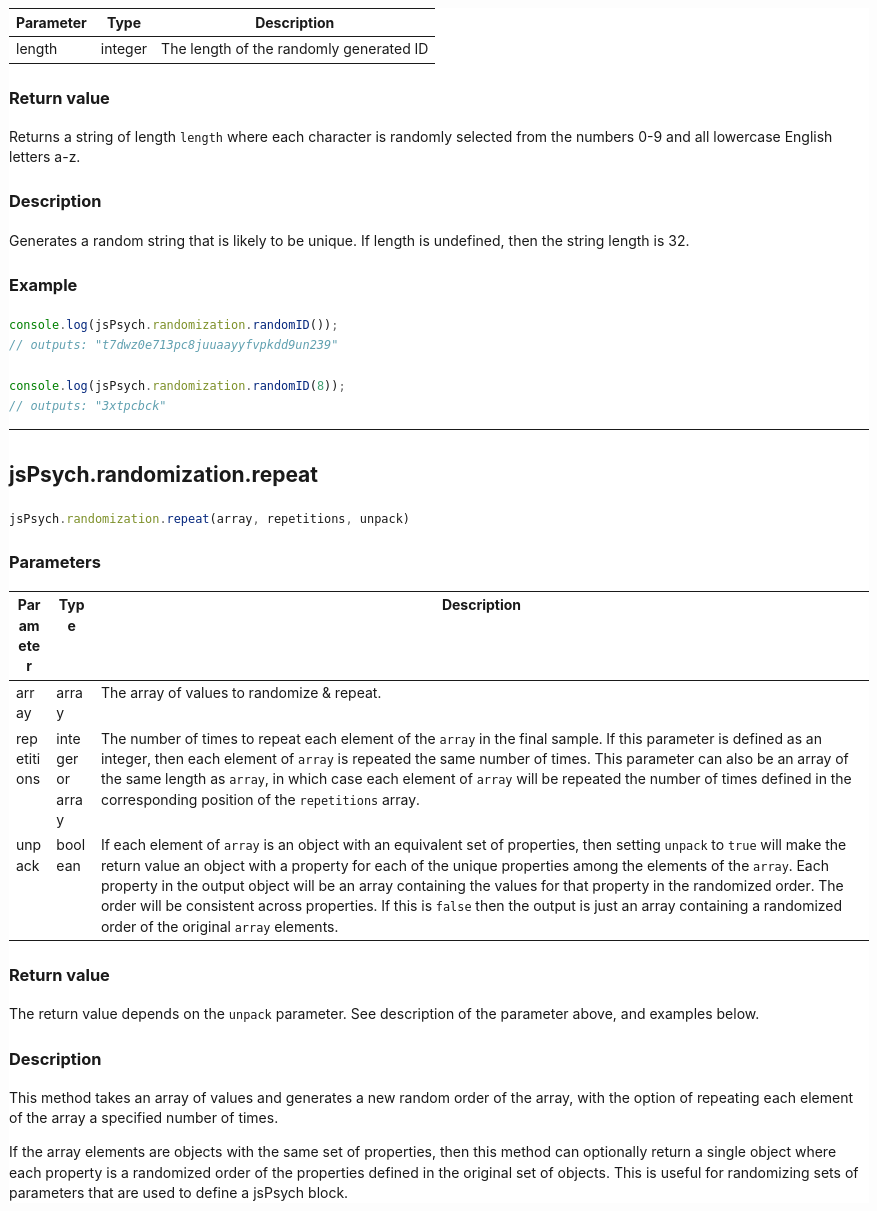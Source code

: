 | Parameter | Type    | Description                             |
| --------- | ------- | --------------------------------------- |
| length    | integer | The length of the randomly generated ID |

### Return value

Returns a string of length `length` where each character is randomly selected from the numbers 0-9 and all lowercase English letters a-z.

### Description

Generates a random string that is likely to be unique. If length is undefined, then the string length is 32.

### Example

```javascript
console.log(jsPsych.randomization.randomID());
// outputs: "t7dwz0e713pc8juuaayyfvpkdd9un239"

console.log(jsPsych.randomization.randomID(8));
// outputs: "3xtpcbck"
```

---

## jsPsych.randomization.repeat

```javascript
jsPsych.randomization.repeat(array, repetitions, unpack)
```

### Parameters

| Parameter   | Type             | Description                              |
| ----------- | ---------------- | ---------------------------------------- |
| array       | array            | The array of values to randomize & repeat. |
| repetitions | integer or array | The number of times to repeat each element of the `array` in the final sample. If this parameter is defined as an integer, then each element of `array` is repeated the same number of times. This parameter can also be an array of the same length as `array`, in which case each element of `array` will be repeated the number of times defined in the corresponding position of the `repetitions` array. |
| unpack      | boolean          | If each element of `array` is an object with an equivalent set of properties, then setting `unpack` to `true` will make the return value an object with a property for each of the unique properties among the elements of the `array`. Each property in the output object will be an array containing the values for that property in the randomized order. The order will be consistent across properties. If this is `false` then the output is just an array containing a randomized order of the original `array` elements. |

### Return value

The return value depends on the `unpack` parameter. See description of the parameter above, and examples below.

### Description

This method takes an array of values and generates a new random order of the array, with the option of repeating each element of the array a specified number of times.

If the array elements are objects with the same set of properties, then this method can optionally return a single object where each property is a randomized order of the properties defined in the original set of objects. This is useful for randomizing sets of parameters that are used to define a jsPsych block.
